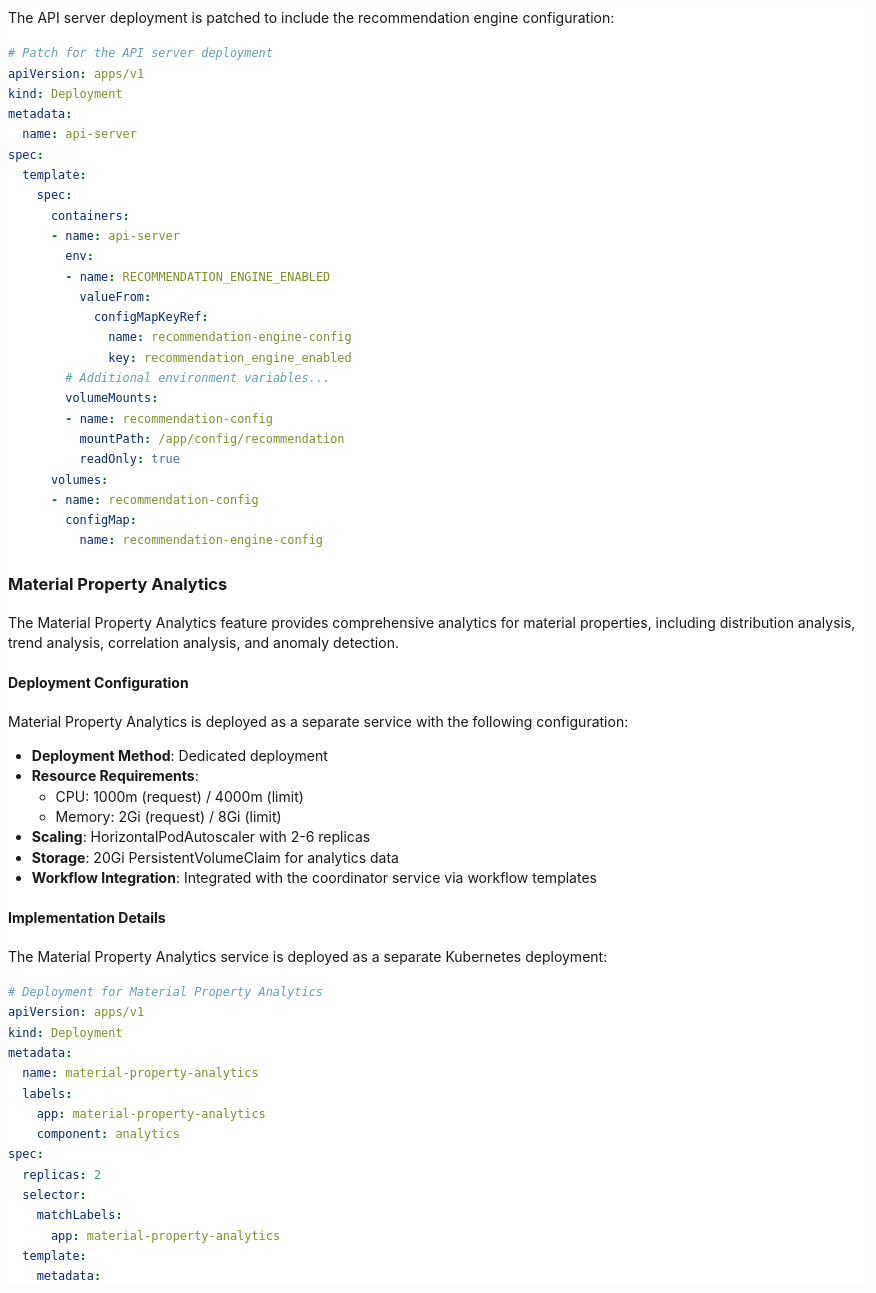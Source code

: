 The API server deployment is patched to include the recommendation engine configuration:

```yaml
# Patch for the API server deployment
apiVersion: apps/v1
kind: Deployment
metadata:
  name: api-server
spec:
  template:
    spec:
      containers:
      - name: api-server
        env:
        - name: RECOMMENDATION_ENGINE_ENABLED
          valueFrom:
            configMapKeyRef:
              name: recommendation-engine-config
              key: recommendation_engine_enabled
        # Additional environment variables...
        volumeMounts:
        - name: recommendation-config
          mountPath: /app/config/recommendation
          readOnly: true
      volumes:
      - name: recommendation-config
        configMap:
          name: recommendation-engine-config
```

### Material Property Analytics

The Material Property Analytics feature provides comprehensive analytics for material properties, including distribution analysis, trend analysis, correlation analysis, and anomaly detection.

#### Deployment Configuration

Material Property Analytics is deployed as a separate service with the following configuration:

- **Deployment Method**: Dedicated deployment
- **Resource Requirements**:
  - CPU: 1000m (request) / 4000m (limit)
  - Memory: 2Gi (request) / 8Gi (limit)
- **Scaling**: HorizontalPodAutoscaler with 2-6 replicas
- **Storage**: 20Gi PersistentVolumeClaim for analytics data
- **Workflow Integration**: Integrated with the coordinator service via workflow templates

#### Implementation Details

The Material Property Analytics service is deployed as a separate Kubernetes deployment:

```yaml
# Deployment for Material Property Analytics
apiVersion: apps/v1
kind: Deployment
metadata:
  name: material-property-analytics
  labels:
    app: material-property-analytics
    component: analytics
spec:
  replicas: 2
  selector:
    matchLabels:
      app: material-property-analytics
  template:
    metadata:
```